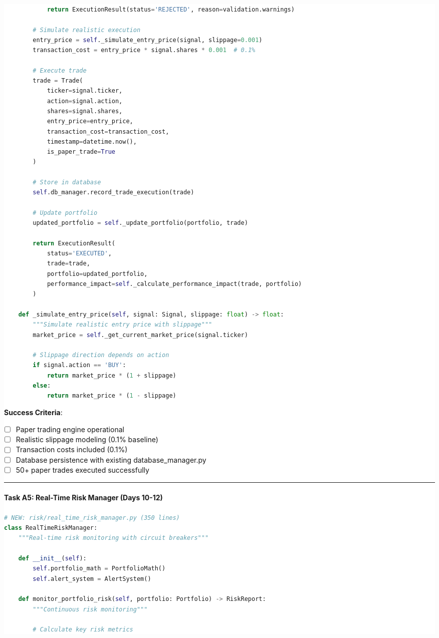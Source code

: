 ```python
            return ExecutionResult(status='REJECTED', reason=validation.warnings)
        
        # Simulate realistic execution
        entry_price = self._simulate_entry_price(signal, slippage=0.001)
        transaction_cost = entry_price * signal.shares * 0.001  # 0.1%
        
        # Execute trade
        trade = Trade(
            ticker=signal.ticker,
            action=signal.action,
            shares=signal.shares,
            entry_price=entry_price,
            transaction_cost=transaction_cost,
            timestamp=datetime.now(),
            is_paper_trade=True
        )
        
        # Store in database
        self.db_manager.record_trade_execution(trade)
        
        # Update portfolio
        updated_portfolio = self._update_portfolio(portfolio, trade)
        
        return ExecutionResult(
            status='EXECUTED',
            trade=trade,
            portfolio=updated_portfolio,
            performance_impact=self._calculate_performance_impact(trade, portfolio)
        )
    
    def _simulate_entry_price(self, signal: Signal, slippage: float) -> float:
        """Simulate realistic entry price with slippage"""
        market_price = self._get_current_market_price(signal.ticker)
        
        # Slippage direction depends on action
        if signal.action == 'BUY':
            return market_price * (1 + slippage)
        else:
            return market_price * (1 - slippage)
```

**Success Criteria**:
- [ ] Paper trading engine operational
- [ ] Realistic slippage modeling (0.1% baseline)
- [ ] Transaction costs included (0.1%)
- [ ] Database persistence with existing database_manager.py
- [ ] 50+ paper trades executed successfully

---

#### **Task A5: Real-Time Risk Manager** (Days 10-12)
```python
# NEW: risk/real_time_risk_manager.py (350 lines)
class RealTimeRiskManager:
    """Real-time risk monitoring with circuit breakers"""
    
    def __init__(self):
        self.portfolio_math = PortfolioMath()
        self.alert_system = AlertSystem()
        
    def monitor_portfolio_risk(self, portfolio: Portfolio) -> RiskReport:
        """Continuous risk monitoring"""
        
        # Calculate key risk metrics
```